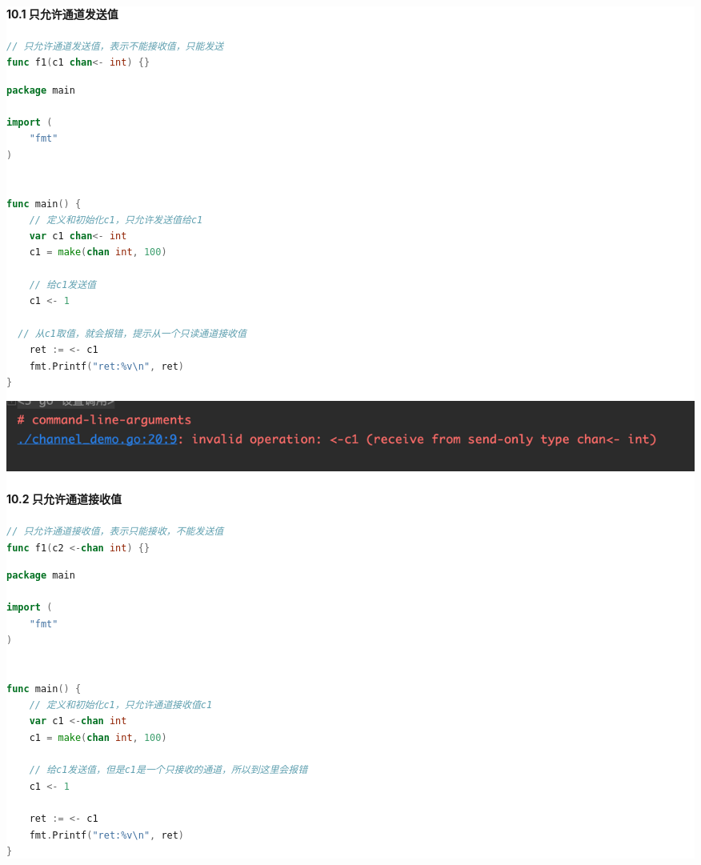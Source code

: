 #### 10.1 只允许通道发送值

```go
// 只允许通道发送值，表示不能接收值，只能发送
func f1(c1 chan<- int) {}
```

```go
package main

import (
	"fmt"
)


func main() {
	// 定义和初始化c1，只允许发送值给c1
	var c1 chan<- int
	c1 = make(chan int, 100)
	
	// 给c1发送值
	c1 <- 1
	
  // 从c1取值，就会报错，提示从一个只读通道接收值
	ret := <- c1
	fmt.Printf("ret:%v\n", ret)
}
```

![image-20220502003436158](go并发编程/image-20220502003436158.png)

#### 10.2 只允许通道接收值

```go
// 只允许通道接收值，表示只能接收，不能发送值
func f1(c2 <-chan int) {}
```

```go
package main

import (
	"fmt"
)


func main() {
	// 定义和初始化c1，只允许通道接收值c1
	var c1 <-chan int
	c1 = make(chan int, 100)
	
	// 给c1发送值，但是c1是一个只接收的通道，所以到这里会报错
	c1 <- 1
	
	ret := <- c1
	fmt.Printf("ret:%v\n", ret)
}
```
